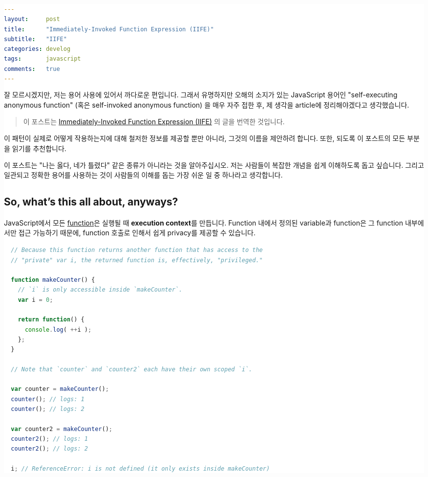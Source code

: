 ```yaml
---
layout:     post
title:      "Immediately-Invoked Function Expression (IIFE)"
subtitle:   "IIFE"
categories: develog
tags:       javascript
comments:   true
---
```


잘 모르시겠지만, 저는 용어 사용에 있어서 까다로운 편입니다. 그래서 유명하지만 오해의 소지가 있는 JavaScript 용어인 "self-executing anonymous function" (혹은 self-invoked anonymous function) 을 매우 자주 접한 후, 제 생각을 article에 정리해야겠다고 생각했습니다.

>이 포스트는 [Immediately-Invoked Function Expression (IIFE)](http://benalman.com/news/2010/11/immediately-invoked-function-expression/) 의 글을 번역한 것입니다.

이 패턴이 실제로 어떻게 작용하는지에 대해 철저한 정보를 제공할 뿐만 아니라, 그것의 이름을 제안하려 합니다. 또한, 되도록 이 포스트의 모든 부분을 읽기를 추천합니다.

이 포스트는 "나는 옳다, 네가 틀렸다" 같은 종류가 아니라는 것을 알아주십시오. 저는 사람들이 복잡한 개념을 쉽게 이해하도록 돕고 싶습니다. 그리고 일관되고 정확한 용어를 사용하는 것이 사람들의 이해를 돕는 가장 쉬운 일 중 하나라고 생각합니다.

## So, what’s this all about, anyways?

JavaScript에서 모든 [function](https://developer.mozilla.org/en-US/docs/Web/JavaScript/Reference/Global_Objects/Function)은 실행될 때 **execution context**를 만듭니다. Function 내에서 정의된 variable과 function은 그 function 내부에서만 접근 가능하기 때문에, function 호출로 인해서 쉽게 privacy를 제공할 수 있습니다.

```js
  // Because this function returns another function that has access to the
  // "private" var i, the returned function is, effectively, "privileged."

  function makeCounter() {
    // `i` is only accessible inside `makeCounter`.
    var i = 0;

    return function() {
      console.log( ++i );
    };
  }

  // Note that `counter` and `counter2` each have their own scoped `i`.

  var counter = makeCounter();
  counter(); // logs: 1
  counter(); // logs: 2

  var counter2 = makeCounter();
  counter2(); // logs: 1
  counter2(); // logs: 2

  i; // ReferenceError: i is not defined (it only exists inside makeCounter)
```
